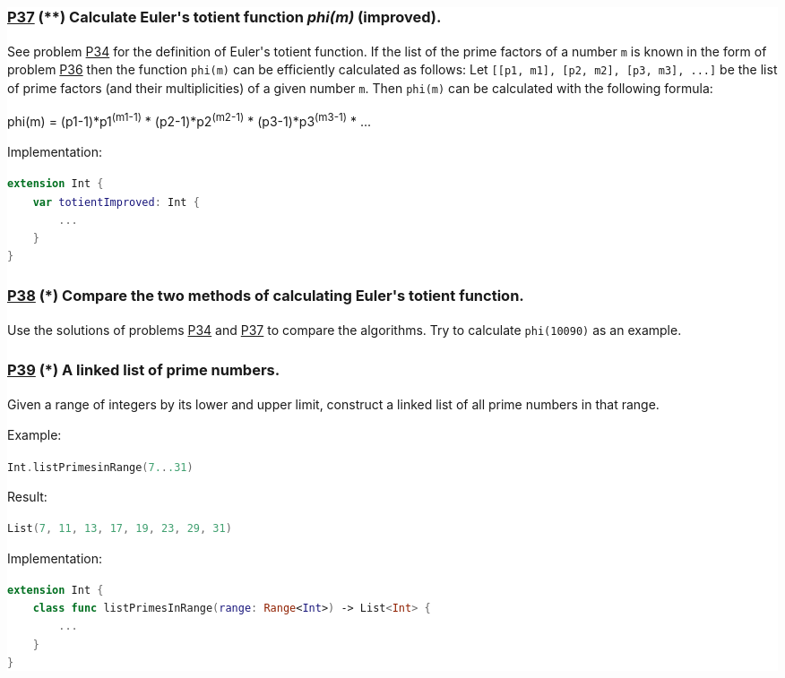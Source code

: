 ### <a name="p37"/>[P37](#37) (\*\*) Calculate Euler's totient function _phi(m)_ (improved).
See problem [P34](#p34) for the definition of Euler's totient function.
If the list of the prime factors of a number `m` is known in the form of
problem [P36](#p36) then the function `phi(m)` can be efficiently calculated
as follows: Let `[[p1, m1], [p2, m2], [p3, m3], ...]` be the list of prime factors
(and their multiplicities) of a given number `m`. Then `phi(m)` can be
calculated with the following formula:



phi(m) = (p1-1)\*p1<sup>(m1-1)</sup> * (p2-1)\*p2<sup>(m2-1)</sup> * (p3-1)\*p3<sup>(m3-1)</sup> * ...


Implementation:

~~~swift
extension Int {
    var totientImproved: Int {
        ...
    }
}
~~~

### <a name="p38"/>[P38](#p38) (\*) Compare the two methods of calculating Euler's totient function.
Use the solutions of problems [P34](#p38) and [P37](#p37) to compare the
algorithms. Try to calculate `phi(10090)` as an example.

### <a name="p39"/>[P39](#p39) (\*) A linked list of prime numbers.
Given a range of integers by its lower and upper limit, construct a linked list
of all prime numbers in that range.

Example:

~~~swift
Int.listPrimesinRange(7...31)
~~~

Result:

~~~swift
List(7, 11, 13, 17, 19, 23, 29, 31)
~~~

Implementation:

~~~swift
extension Int {
    class func listPrimesInRange(range: Range<Int>) -> List<Int> {
        ...
    }
}
~~~
